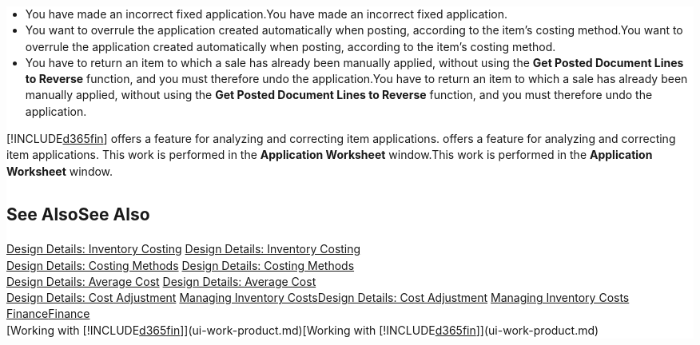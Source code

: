 * <span data-ttu-id="fd0f9-523">You have made an incorrect fixed application.</span><span class="sxs-lookup"><span data-stu-id="fd0f9-523">You have made an incorrect fixed application.</span></span>  
* <span data-ttu-id="fd0f9-524">You want to overrule the application created automatically when posting, according to the item’s costing method.</span><span class="sxs-lookup"><span data-stu-id="fd0f9-524">You want to overrule the application created automatically when posting, according to the item’s costing method.</span></span>  
* <span data-ttu-id="fd0f9-525">You have to return an item to which a sale has already been manually applied, without using the **Get Posted Document Lines to Reverse** function, and you must therefore undo the application.</span><span class="sxs-lookup"><span data-stu-id="fd0f9-525">You have to return an item to which a sale has already been manually applied, without using the **Get Posted Document Lines to Reverse** function, and you must therefore undo the application.</span></span>  

[!INCLUDE[d365fin](includes/d365fin_md.md)]<span data-ttu-id="fd0f9-526"> offers a feature for analyzing and correcting item applications.</span><span class="sxs-lookup"><span data-stu-id="fd0f9-526"> offers a feature for analyzing and correcting item applications.</span></span> <span data-ttu-id="fd0f9-527">This work is performed in the **Application Worksheet** window.</span><span class="sxs-lookup"><span data-stu-id="fd0f9-527">This work is performed in the **Application Worksheet** window.</span></span>  

## <a name="see-also"></a><span data-ttu-id="fd0f9-528">See Also</span><span class="sxs-lookup"><span data-stu-id="fd0f9-528">See Also</span></span>  
<span data-ttu-id="fd0f9-529">[Design Details: Inventory Costing](design-details-inventory-costing.md) </span><span class="sxs-lookup"><span data-stu-id="fd0f9-529">[Design Details: Inventory Costing](design-details-inventory-costing.md) </span></span>  
<span data-ttu-id="fd0f9-530">[Design Details: Costing Methods](design-details-costing-methods.md) </span><span class="sxs-lookup"><span data-stu-id="fd0f9-530">[Design Details: Costing Methods](design-details-costing-methods.md) </span></span>  
<span data-ttu-id="fd0f9-531">[Design Details: Average Cost](design-details-average-cost.md) </span><span class="sxs-lookup"><span data-stu-id="fd0f9-531">[Design Details: Average Cost](design-details-average-cost.md) </span></span>  
<span data-ttu-id="fd0f9-532">[Design Details: Cost Adjustment](design-details-cost-adjustment.md)
[Managing Inventory Costs](finance-manage-inventory-costs.md)</span><span class="sxs-lookup"><span data-stu-id="fd0f9-532">[Design Details: Cost Adjustment](design-details-cost-adjustment.md)
[Managing Inventory Costs](finance-manage-inventory-costs.md)</span></span>  
[<span data-ttu-id="fd0f9-533">Finance</span><span class="sxs-lookup"><span data-stu-id="fd0f9-533">Finance</span></span>](finance.md)  
<span data-ttu-id="fd0f9-534">[Working with [!INCLUDE[d365fin](includes/d365fin_md.md)]](ui-work-product.md)</span><span class="sxs-lookup"><span data-stu-id="fd0f9-534">[Working with [!INCLUDE[d365fin](includes/d365fin_md.md)]](ui-work-product.md)</span></span>

